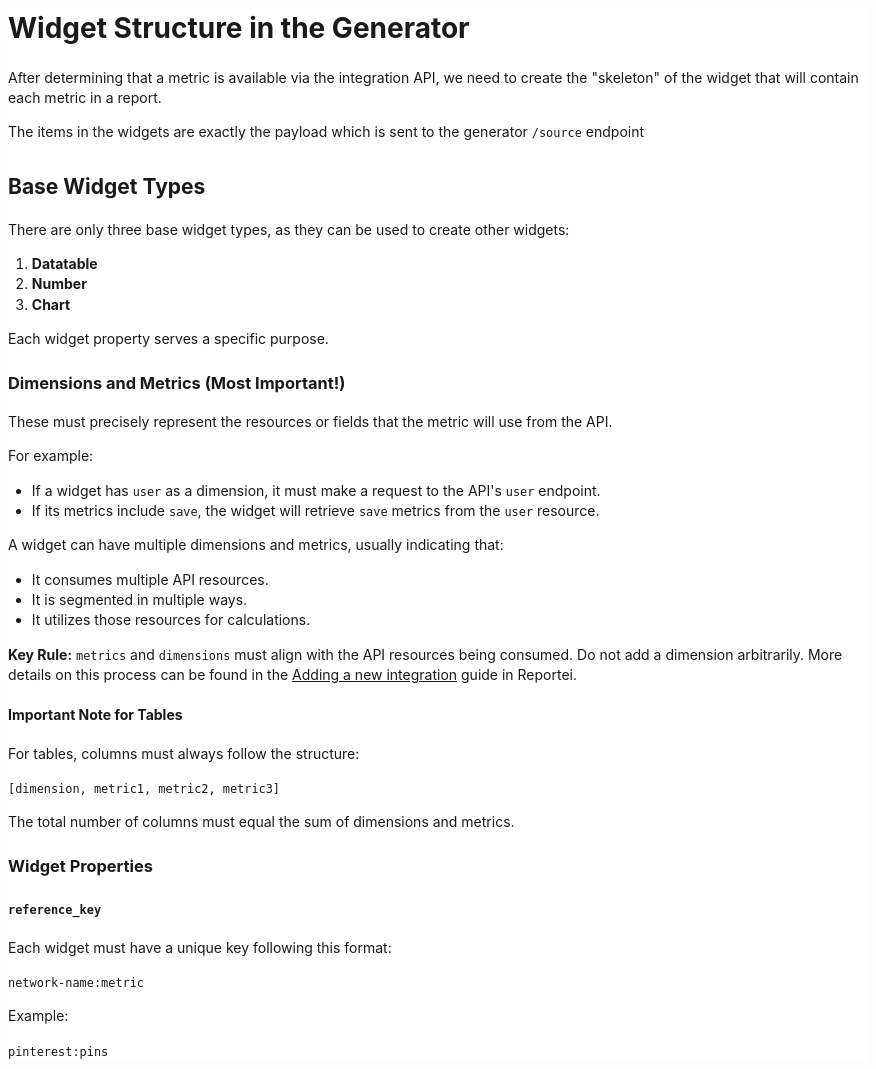 # Widget Structure in the Generator

After determining that a metric is available via the integration API, we need to create the "skeleton" of the widget that will contain each metric in a report.

The items in the widgets are exactly the payload which is sent to the generator `/source` endpoint

## Base Widget Types

There are only three base widget types, as they can be used to create other widgets:

1. **Datatable**
2. **Number**
3. **Chart**

Each widget property serves a specific purpose.

### Dimensions and Metrics (Most Important!)
These must precisely represent the resources or fields that the metric will use from the API.

For example:
- If a widget has `user` as a dimension, it must make a request to the API's `user` endpoint.
- If its metrics include `save`, the widget will retrieve `save` metrics from the `user` resource.

A widget can have multiple dimensions and metrics, usually indicating that:
- It consumes multiple API resources.
- It is segmented in multiple ways.
- It utilizes those resources for calculations.

**Key Rule:** `metrics` and `dimensions` must align with the API resources being consumed. Do not add a dimension arbitrarily. More details on this process can be found in the [Adding a new integration](./new_integration.md) guide in Reportei.

#### Important Note for Tables
For tables, columns must always follow the structure:

```plaintext
[dimension, metric1, metric2, metric3]
```

The total number of columns must equal the sum of dimensions and metrics.

### Widget Properties

#### `reference_key`
Each widget must have a unique key following this format:

```plaintext
network-name:metric
```

Example:
```plaintext
pinterest:pins
```
